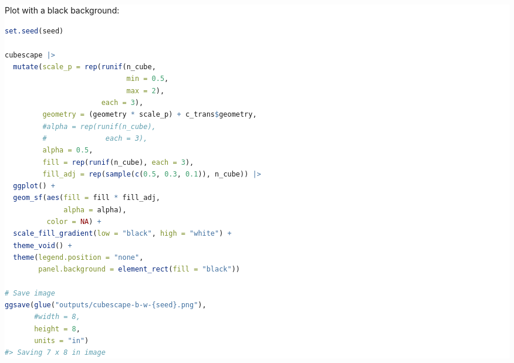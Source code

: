Plot with a black background:

``` r
set.seed(seed)

cubescape |>
  mutate(scale_p = rep(runif(n_cube,
                             min = 0.5,
                             max = 2),
                       each = 3),
         geometry = (geometry * scale_p) + c_trans$geometry,
         #alpha = rep(runif(n_cube),
         #              each = 3),
         alpha = 0.5,
         fill = rep(runif(n_cube), each = 3),
         fill_adj = rep(sample(c(0.5, 0.3, 0.1)), n_cube)) |>
  ggplot() +
  geom_sf(aes(fill = fill * fill_adj,
              alpha = alpha),
          color = NA) +
  scale_fill_gradient(low = "black", high = "white") +
  theme_void() + 
  theme(legend.position = "none",
        panel.background = element_rect(fill = "black"))

# Save image
ggsave(glue("outputs/cubescape-b-w-{seed}.png"),
       #width = 8,
       height = 8,
       units = "in")
#> Saving 7 x 8 in image
```
